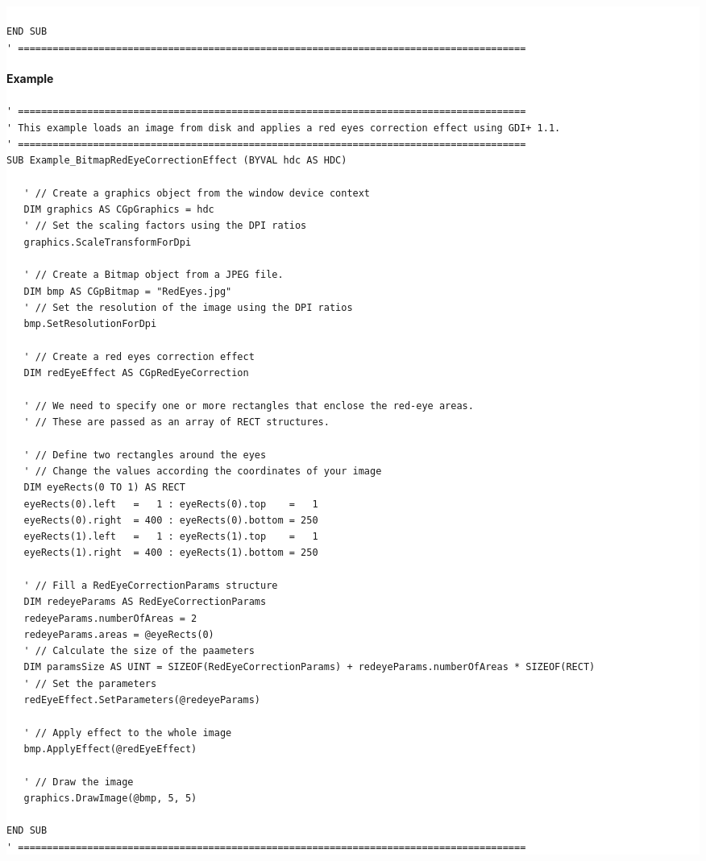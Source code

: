 ```

END SUB
' ========================================================================================
```

#### Example

```
' ========================================================================================
' This example loads an image from disk and applies a red eyes correction effect using GDI+ 1.1.
' ========================================================================================
SUB Example_BitmapRedEyeCorrectionEffect (BYVAL hdc AS HDC)

   ' // Create a graphics object from the window device context
   DIM graphics AS CGpGraphics = hdc
   ' // Set the scaling factors using the DPI ratios
   graphics.ScaleTransformForDpi

   ' // Create a Bitmap object from a JPEG file.
   DIM bmp AS CGpBitmap = "RedEyes.jpg"
   ' // Set the resolution of the image using the DPI ratios
   bmp.SetResolutionForDpi

   ' // Create a red eyes correction effect
   DIM redEyeEffect AS CGpRedEyeCorrection

   ' // We need to specify one or more rectangles that enclose the red-eye areas.
   ' // These are passed as an array of RECT structures.

   ' // Define two rectangles around the eyes
   ' // Change the values according the coordinates of your image
   DIM eyeRects(0 TO 1) AS RECT
   eyeRects(0).left   =   1 : eyeRects(0).top    =   1
   eyeRects(0).right  = 400 : eyeRects(0).bottom = 250
   eyeRects(1).left   =   1 : eyeRects(1).top    =   1
   eyeRects(1).right  = 400 : eyeRects(1).bottom = 250

   ' // Fill a RedEyeCorrectionParams structure
   DIM redeyeParams AS RedEyeCorrectionParams
   redeyeParams.numberOfAreas = 2
   redeyeParams.areas = @eyeRects(0)
   ' // Calculate the size of the paameters
   DIM paramsSize AS UINT = SIZEOF(RedEyeCorrectionParams) + redeyeParams.numberOfAreas * SIZEOF(RECT)
   ' // Set the parameters
   redEyeEffect.SetParameters(@redeyeParams)

   ' // Apply effect to the whole image
   bmp.ApplyEffect(@redEyeEffect)

   ' // Draw the image
   graphics.DrawImage(@bmp, 5, 5)

END SUB
' ========================================================================================
```
